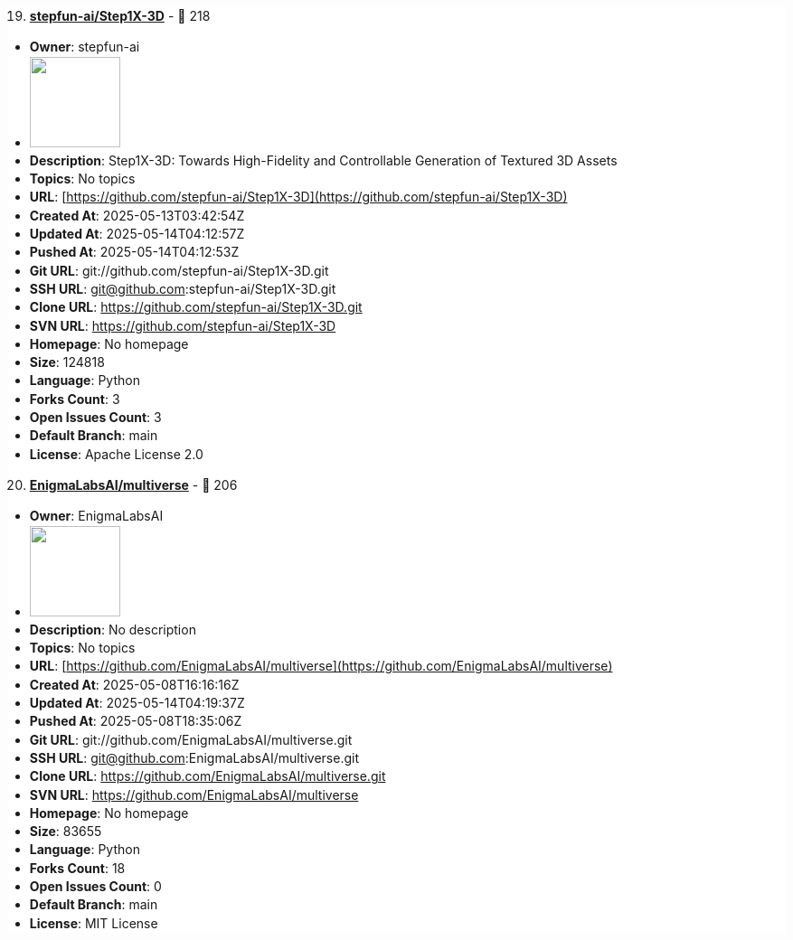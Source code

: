 19. **[stepfun-ai/Step1X-3D](https://github.com/stepfun-ai/Step1X-3D)** - 🌟 218
   - **Owner**: stepfun-ai
   - <img src="https://avatars.githubusercontent.com/u/178004800?v=4" width="100" height="100">
   - **Description**: Step1X-3D: Towards High-Fidelity and Controllable Generation of Textured 3D Assets
   - **Topics**: No topics
   - **URL**: [https://github.com/stepfun-ai/Step1X-3D](https://github.com/stepfun-ai/Step1X-3D)
   - **Created At**: 2025-05-13T03:42:54Z
   - **Updated At**: 2025-05-14T04:12:57Z
   - **Pushed At**: 2025-05-14T04:12:53Z
   - **Git URL**: git://github.com/stepfun-ai/Step1X-3D.git
   - **SSH URL**: git@github.com:stepfun-ai/Step1X-3D.git
   - **Clone URL**: https://github.com/stepfun-ai/Step1X-3D.git
   - **SVN URL**: https://github.com/stepfun-ai/Step1X-3D
   - **Homepage**: No homepage
   - **Size**: 124818
   - **Language**: Python
   - **Forks Count**: 3
   - **Open Issues Count**: 3
   - **Default Branch**: main
   - **License**: Apache License 2.0

20. **[EnigmaLabsAI/multiverse](https://github.com/EnigmaLabsAI/multiverse)** - 🌟 206
   - **Owner**: EnigmaLabsAI
   - <img src="https://avatars.githubusercontent.com/u/210861766?v=4" width="100" height="100">
   - **Description**: No description
   - **Topics**: No topics
   - **URL**: [https://github.com/EnigmaLabsAI/multiverse](https://github.com/EnigmaLabsAI/multiverse)
   - **Created At**: 2025-05-08T16:16:16Z
   - **Updated At**: 2025-05-14T04:19:37Z
   - **Pushed At**: 2025-05-08T18:35:06Z
   - **Git URL**: git://github.com/EnigmaLabsAI/multiverse.git
   - **SSH URL**: git@github.com:EnigmaLabsAI/multiverse.git
   - **Clone URL**: https://github.com/EnigmaLabsAI/multiverse.git
   - **SVN URL**: https://github.com/EnigmaLabsAI/multiverse
   - **Homepage**: No homepage
   - **Size**: 83655
   - **Language**: Python
   - **Forks Count**: 18
   - **Open Issues Count**: 0
   - **Default Branch**: main
   - **License**: MIT License
